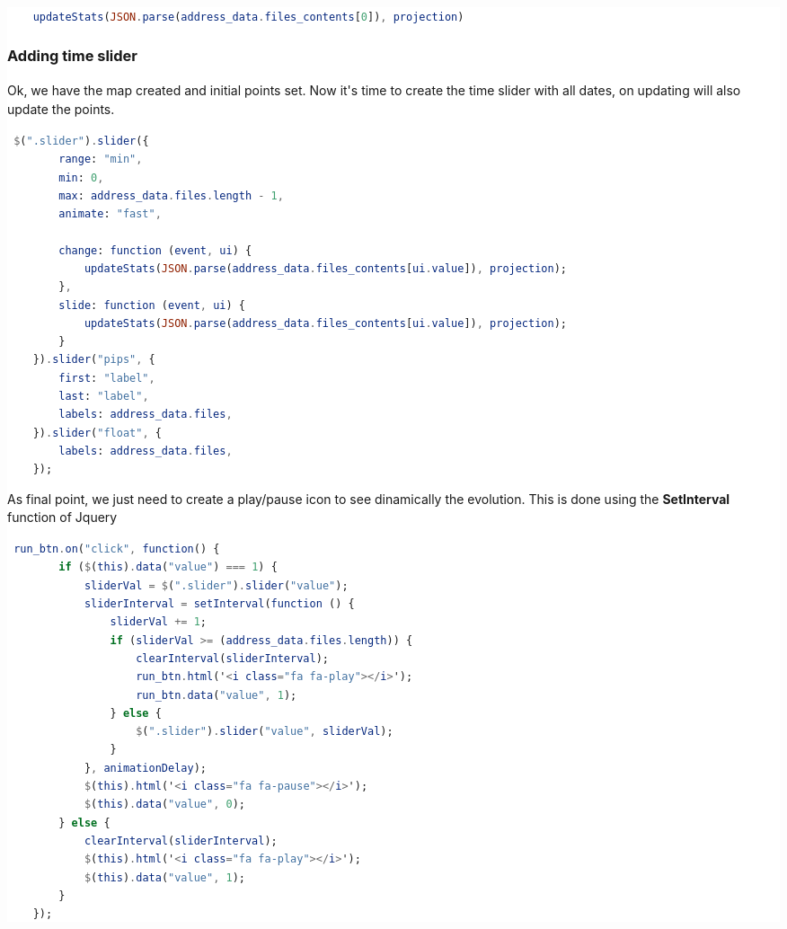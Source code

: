 ```elm
    updateStats(JSON.parse(address_data.files_contents[0]), projection)
```     

###  Adding time slider

Ok, we have the map created and initial points set. Now it's time to create the time slider with all dates, on updating will also update the points.
```elm  
 $(".slider").slider({
        range: "min",
        min: 0,
        max: address_data.files.length - 1,
        animate: "fast",

        change: function (event, ui) {
            updateStats(JSON.parse(address_data.files_contents[ui.value]), projection);
        },
        slide: function (event, ui) {
            updateStats(JSON.parse(address_data.files_contents[ui.value]), projection);
        }
    }).slider("pips", {
        first: "label",
        last: "label",
        labels: address_data.files,
    }).slider("float", {
        labels: address_data.files,
    }); 
```                      

As final point, we just need to create a play/pause icon to see dinamically the evolution. This is done using the **SetInterval** function of Jquery
```elm
 run_btn.on("click", function() {
        if ($(this).data("value") === 1) {
            sliderVal = $(".slider").slider("value");
            sliderInterval = setInterval(function () {
                sliderVal += 1;
                if (sliderVal >= (address_data.files.length)) {
                    clearInterval(sliderInterval);
                    run_btn.html('<i class="fa fa-play"></i>');
                    run_btn.data("value", 1);
                } else {
                    $(".slider").slider("value", sliderVal);
                }
            }, animationDelay);
            $(this).html('<i class="fa fa-pause"></i>');
            $(this).data("value", 0);
        } else {
            clearInterval(sliderInterval);
            $(this).html('<i class="fa fa-play"></i>');
            $(this).data("value", 1);
        }
    });
```   

